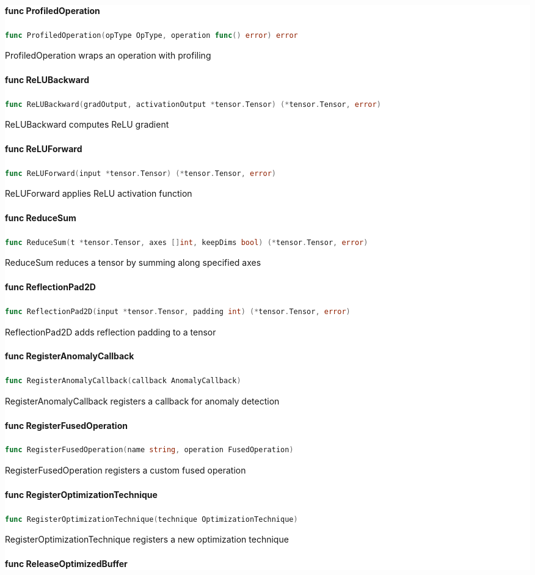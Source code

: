 #### func  ProfiledOperation

```go
func ProfiledOperation(opType OpType, operation func() error) error
```
ProfiledOperation wraps an operation with profiling

#### func  ReLUBackward

```go
func ReLUBackward(gradOutput, activationOutput *tensor.Tensor) (*tensor.Tensor, error)
```
ReLUBackward computes ReLU gradient

#### func  ReLUForward

```go
func ReLUForward(input *tensor.Tensor) (*tensor.Tensor, error)
```
ReLUForward applies ReLU activation function

#### func  ReduceSum

```go
func ReduceSum(t *tensor.Tensor, axes []int, keepDims bool) (*tensor.Tensor, error)
```
ReduceSum reduces a tensor by summing along specified axes

#### func  ReflectionPad2D

```go
func ReflectionPad2D(input *tensor.Tensor, padding int) (*tensor.Tensor, error)
```
ReflectionPad2D adds reflection padding to a tensor

#### func  RegisterAnomalyCallback

```go
func RegisterAnomalyCallback(callback AnomalyCallback)
```
RegisterAnomalyCallback registers a callback for anomaly detection

#### func  RegisterFusedOperation

```go
func RegisterFusedOperation(name string, operation FusedOperation)
```
RegisterFusedOperation registers a custom fused operation

#### func  RegisterOptimizationTechnique

```go
func RegisterOptimizationTechnique(technique OptimizationTechnique)
```
RegisterOptimizationTechnique registers a new optimization technique

#### func  ReleaseOptimizedBuffer
